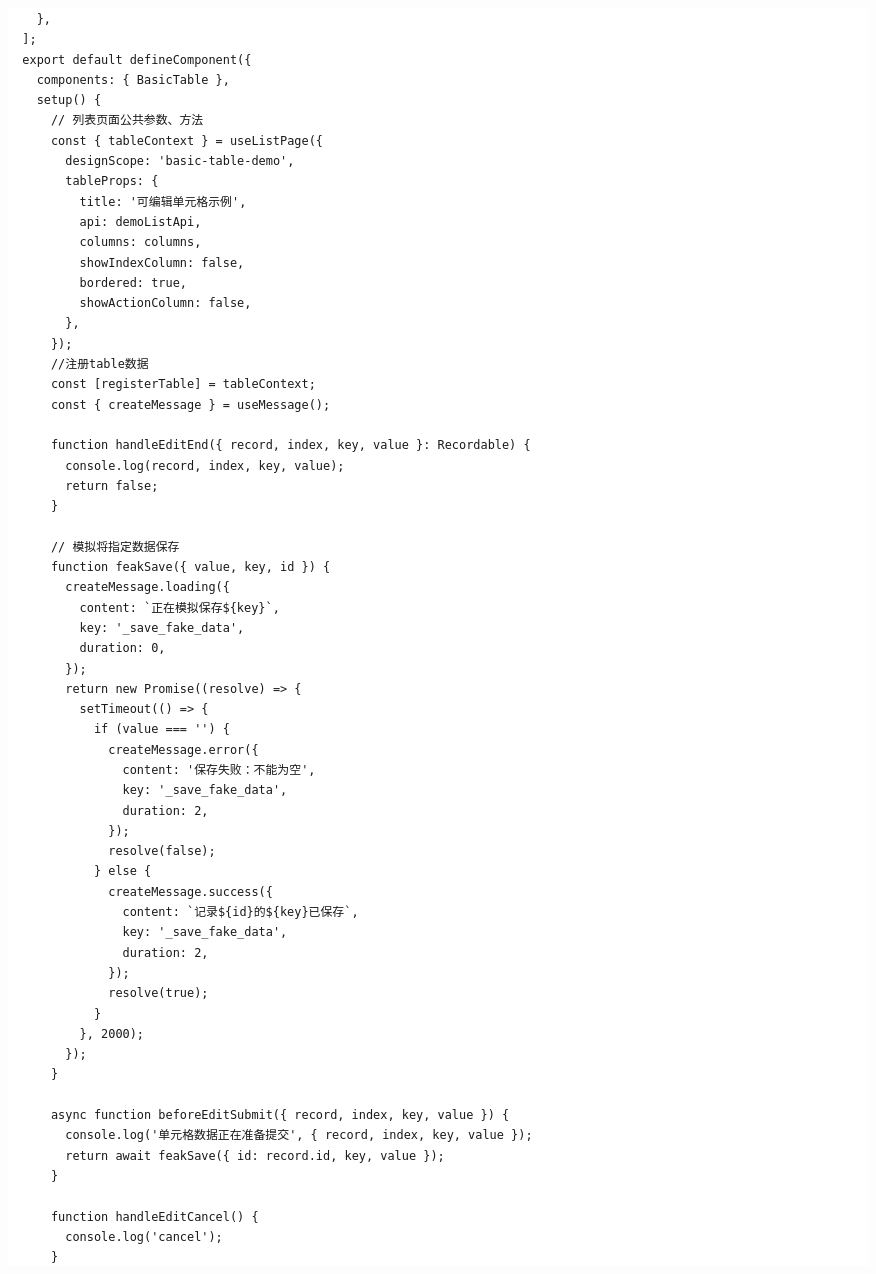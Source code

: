 ```
    },
  ];
  export default defineComponent({
    components: { BasicTable },
    setup() {
      // 列表页面公共参数、方法
      const { tableContext } = useListPage({
        designScope: 'basic-table-demo',
        tableProps: {
          title: '可编辑单元格示例',
          api: demoListApi,
          columns: columns,
          showIndexColumn: false,
          bordered: true,
          showActionColumn: false,
        },
      });
      //注册table数据
      const [registerTable] = tableContext;
      const { createMessage } = useMessage();

      function handleEditEnd({ record, index, key, value }: Recordable) {
        console.log(record, index, key, value);
        return false;
      }

      // 模拟将指定数据保存
      function feakSave({ value, key, id }) {
        createMessage.loading({
          content: `正在模拟保存${key}`,
          key: '_save_fake_data',
          duration: 0,
        });
        return new Promise((resolve) => {
          setTimeout(() => {
            if (value === '') {
              createMessage.error({
                content: '保存失败：不能为空',
                key: '_save_fake_data',
                duration: 2,
              });
              resolve(false);
            } else {
              createMessage.success({
                content: `记录${id}的${key}已保存`,
                key: '_save_fake_data',
                duration: 2,
              });
              resolve(true);
            }
          }, 2000);
        });
      }

      async function beforeEditSubmit({ record, index, key, value }) {
        console.log('单元格数据正在准备提交', { record, index, key, value });
        return await feakSave({ id: record.id, key, value });
      }

      function handleEditCancel() {
        console.log('cancel');
      }

```